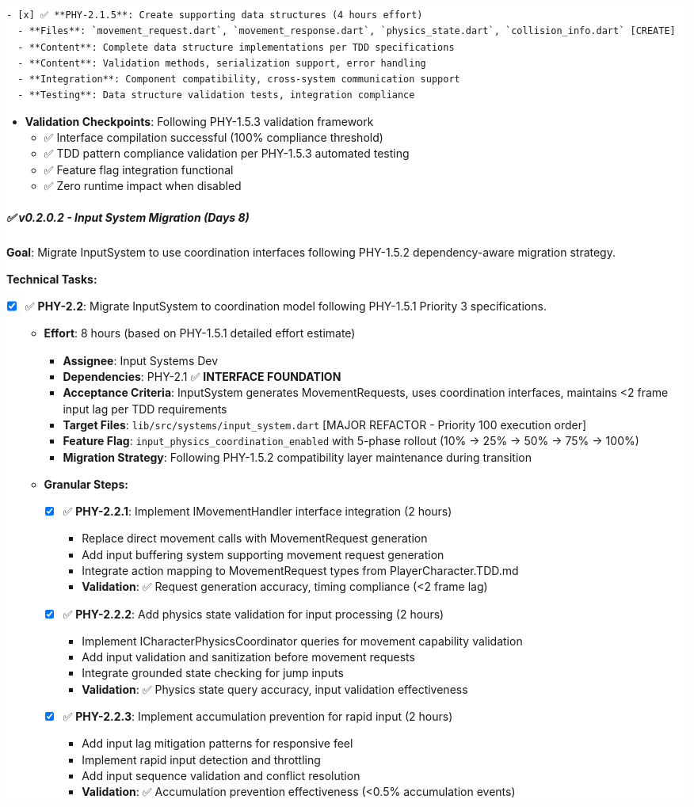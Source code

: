     - [x] ✅ **PHY-2.1.5**: Create supporting data structures (4 hours effort)
      - **Files**: `movement_request.dart`, `movement_response.dart`, `physics_state.dart`, `collision_info.dart` [CREATE]
      - **Content**: Complete data structure implementations per TDD specifications
      - **Content**: Validation methods, serialization support, error handling
      - **Integration**: Component compatibility, cross-system communication support
      - **Testing**: Data structure validation tests, integration compliance

  - **Validation Checkpoints**: Following PHY-1.5.3 validation framework
    - ✅ Interface compilation successful (100% compliance threshold)
    - ✅ TDD pattern compliance validation per PHY-1.5.3 automated testing
    - ✅ Feature flag integration functional
    - ✅ Zero runtime impact when disabled

##### ✅ **v0.2.0.2 - Input System Migration** (Days 8)

**Goal**: Migrate InputSystem to use coordination interfaces following PHY-1.5.2 dependency-aware migration strategy.

**Technical Tasks:**

- [x] ✅ **PHY-2.2**: Migrate InputSystem to coordination model following PHY-1.5.1 Priority 3 specifications.

  - **Effort**: 8 hours (based on PHY-1.5.1 detailed effort estimate)

    - **Assignee**: Input Systems Dev
    - **Dependencies**: PHY-2.1 ✅ **INTERFACE FOUNDATION**
    - **Acceptance Criteria**: InputSystem generates MovementRequests, uses coordination interfaces, maintains <2 frame input lag per TDD requirements
    - **Target Files**: `lib/src/systems/input_system.dart` [MAJOR REFACTOR - Priority 100 execution order]
    - **Feature Flag**: `input_physics_coordination_enabled` with 5-phase rollout (10% → 25% → 50% → 75% → 100%)
    - **Migration Strategy**: Following PHY-1.5.2 compatibility layer maintenance during transition

  - **Granular Steps:**

    - [x] ✅ **PHY-2.2.1**: Implement IMovementHandler interface integration (2 hours)

      - Replace direct movement calls with MovementRequest generation
      - Add input buffering system supporting movement request generation
      - Integrate action mapping to MovementRequest types from PlayerCharacter.TDD.md
      - **Validation**: ✅ Request generation accuracy, timing compliance (<2 frame lag)

    - [x] ✅ **PHY-2.2.2**: Add physics state validation for input processing (2 hours)

      - Implement ICharacterPhysicsCoordinator queries for movement capability validation
      - Add input validation and sanitization before movement requests
      - Integrate grounded state checking for jump inputs
      - **Validation**: ✅ Physics state query accuracy, input validation effectiveness

    - [x] ✅ **PHY-2.2.3**: Implement accumulation prevention for rapid input (2 hours)

      - Add input lag mitigation patterns for responsive feel
      - Implement rapid input detection and throttling
      - Add input sequence validation and conflict resolution
      - **Validation**: ✅ Accumulation prevention effectiveness (<0.5% accumulation events)
